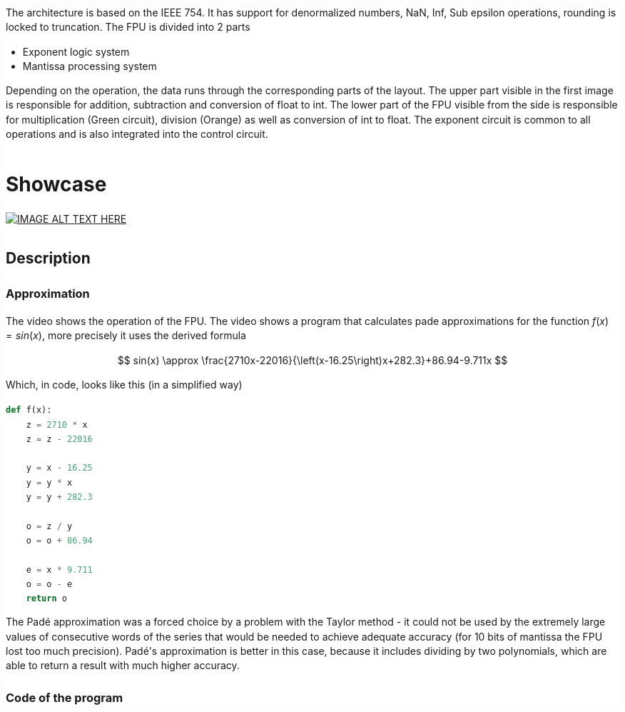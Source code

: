 The architecture is based on the IEEE 754. It has support for denormalized numbers, NaN, Inf, Sub epsilon operations, rounding is locked to truncation. The FPU is divided into 2 parts
* Exponent logic system
* Mantissa processing system

Depending on the operation, the data runs through the corresponding parts of the layout. The upper part visible in the first image is responsible for addition, subtraction and conversion of float to int. The lower part of the FPU visible from the side is responsible for multiplication (Green circuit), division (Orange) as well as conversion of int to float. The exponent circuit is common to all operations and is also integrated into the control circuit.


# Showcase
[![IMAGE ALT TEXT HERE](https://img.youtube.com/vi/_oZ8A8Fcuyk/0.jpg)](https://www.youtube.com/watch?v=_oZ8A8Fcuyk)

## Description

### Approximation
The video shows the operation of the FPU. The video shows a program that calculates pade approximations for the function $f(x) = sin(x)$, more precisely it uses the derived formula

$$
sin(x) \approx \frac{2710x-22016}{\left(x-16.25\right)x+282.3}+86.94-9.711x
$$

Which, in code, looks like this (in a simplified way)

```py
def f(x):
    z = 2710 * x
    z = z - 22016
    
    y = x - 16.25
    y = y * x
    y = y + 282.3
    
    o = z / y
    o = o + 86.94

    e = x * 9.711
    o = o - e
    return o
```

The Padé approximation was a forced choice by a problem with the Taylor method - it could not be used by the extremely large values of consecutive words of the series that would be needed to achieve adequate accuracy (for 10 bits of mantissa the FPU lost too much precision). Padé's approximation is better in this case, because it includes dividing by two polynomials, which are able to return a result with much higher accuracy.

### Code of the program
